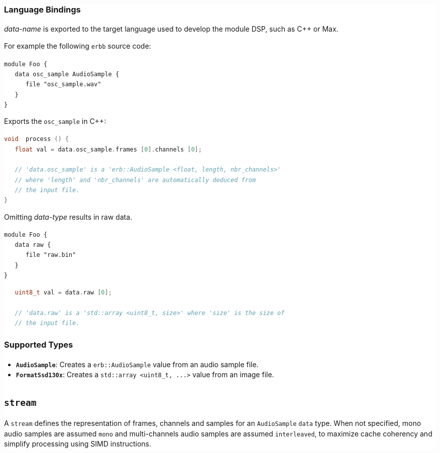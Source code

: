### Language Bindings

_data-name_ is exported to the target language used to develop the module DSP, such
as C++ or Max.

For example the following `erbb` source code:

```erbb
module Foo {
   data osc_sample AudioSample {
      file "osc_sample.wav"
   }
}
```

Exports the `osc_sample` in C++:

```c++
void  process () {
   float val = data.osc_sample.frames [0].channels [0];

   // 'data.osc_sample' is a 'erb::AudioSample <float, length, nbr_channels>'
   // where 'length' and 'nbr_channels' are automatically deduced from
   // the input file.
}
``` 

Omitting _data-type_ results in raw data.

```erbb
module Foo {
   data raw {
      file "raw.bin"
   }
}
```

```c++
   uint8_t val = data.raw [0];
   
   // 'data.raw' is a 'std::array <uint8_t, size>' where 'size' is the size of
   // the input file.
```

### Supported Types

- **`AudioSample`**: Creates a `erb::AudioSample` value from an audio sample file.
- **`FormatSsd130x`**: Creates a `std::array <uint8_t, ...>` value from an image file.


## `stream`

A `stream` defines the representation of frames, channels and samples for an `AudioSample`
`data` type. When not specified, mono audio samples are assumed `mono` and multi-channels
audio samples are assumed `interleaved`, to maximize cache coherency and simplify
processing using SIMD instructions.
